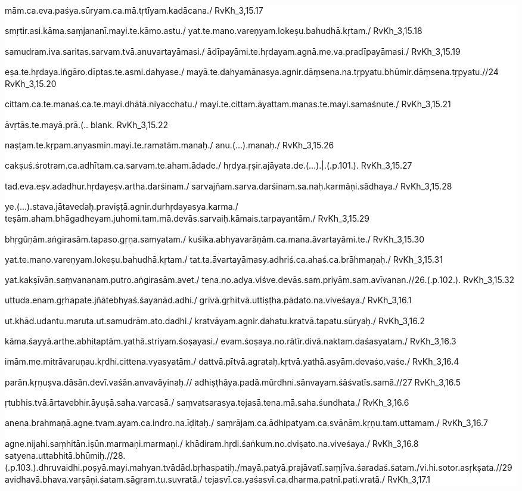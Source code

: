 mām.ca.eva.paśya.sūryam.ca.mā.tṛtīyam.kadācana./ RvKh_3,15.17

smṛtir.asi.kāma.saṃjananī.mayi.te.kāmo.astu./
yat.te.mano.vareṇyam.lokeṣu.bahudhā.kṛtam./ RvKh_3,15.18

samudram.iva.saritas.sarvam.tvā.anuvartayāmasi./
ādīpayāmi.te.hṛdayam.agnā.me.va.pradīpayāmasi./ RvKh_3,15.19

eṣa.te.hṛdaya.iṅgāro.dīptas.te.asmi.dahyase./
mayā.te.dahyamānasya.agnir.dāṃsena.na.tṛpyatu.bhūmir.dāṃsena.tṛpyatu.//24 RvKh_3,15.20

cittam.ca.te.manaś.ca.te.mayi.dhātā.niyacchatu./
mayi.te.cittam.āyattam.manas.te.mayi.samaśnute./ RvKh_3,15.21

āvṛtās.te.mayā.prā.(..
blank. RvKh_3,15.22

naṣṭam.te.kṛpam.anyasmin.mayi.te.ramatām.manaḥ./
anu.(...).manaḥ./ RvKh_3,15.26

cakṣuś.śrotram.ca.adhītam.ca.sarvam.te.aham.ādade./
hṛdya.ṛṣir.ajāyata.de.(...).|.(.p.101.). RvKh_3,15.27

tad.eva.eṣv.adadhur.hṛdayeṣv.artha.darśinam./
sarvajñam.sarva.darśinam.sa.naḥ.karmāṇi.sādhaya./ RvKh_3,15.28

ye.(...).stava.jātavedaḥ.praviṣṭā.agnir.durhṛdayasya.karma./
teṣām.aham.bhāgadheyam.juhomi.tam.mā.devās.sarvaiḥ.kāmais.tarpayantām./ RvKh_3,15.29

bhṛgūṇām.aṅgirasām.tapaso.gṛṇa.samyatam./
kuśika.abhyavarāṇām.ca.mana.āvartayāmi.te./ RvKh_3,15.30

yat.te.mano.vareṇyam.lokeṣu.bahudhā.kṛtam./
tat.ta.āvartayāmasy.adhriś.ca.ahaś.ca.brāhmaṇaḥ./ RvKh_3,15.31

yat.kakṣīvān.saṃvananam.putro.aṅgirasām.avet./
tena.no.adya.viśve.devās.sam.priyām.sam.avīvanan.//26.(.p.102.). RvKh_3,15.32

uttuda.enam.gṛhapate.jñātebhyaś.śayanād.adhi./
grīvā.gṛhītvā.uttiṣṭha.pādato.na.viveśaya./ RvKh_3,16.1

ut.khād.udantu.maruta.ut.samudrām.ato.dadhi./
kratvāyam.agnir.dahatu.kratvā.tapatu.sūryaḥ./ RvKh_3,16.2

kāma.śayyā.arthe.abhitaptām.yathā.striyam.śoṣayasi./
evam.śoṣaya.no.rātīr.divā.naktam.daśasyatam./ RvKh_3,16.3

imām.me.mitrāvaruṇau.kṛdhi.cittena.vyasyatām./
dattvā.pītvā.agrataḥ.kṛtvā.yathā.asyām.devaśo.vaśe./ RvKh_3,16.4

parān.kṛṇuṣva.dāsān.devī.vaśān.anvavāyinaḥ.//
adhiṣṭhāya.padā.mūrdhni.sānvayam.śāśvatīs.samā.//27 RvKh_3,16.5

ṛtubhis.tvā.ārtavebhir.āyuṣā.saha.varcasā./
saṃvatsarasya.tejasā.tena.mā.saha.śundhata./ RvKh_3,16.6

anena.brahmaṇā.agne.tvam.ayam.ca.indro.na.īḍitaḥ./
saṃrājam.ca.ādhipatyam.ca.svānām.kṛṇu.tam.uttamam./ RvKh_3,16.7

agne.nijahi.saṃhitān.iṣūn.marmaṇi.marmaṇi./
khādiram.hṛdi.śaṅkum.no.dviṣato.na.viveśaya./ RvKh_3,16.8
satyena.uttabhitā.bhūmiḥ.//28.(.p.103.).dhruvaidhi.poṣyā.mayi.mahyan.tvādād.bṛhaspatiḥ./mayā.patyā.prajāvatī.saṃjīva.śaradaś.śatam./vi.hi.sotor.asṛkṣata.//29
avidhavā.bhava.varṣāṇi.śatam.sāgram.tu.suvratā./
tejasvī.ca.yaśasvī.ca.dharma.patnī.pati.vratā./ RvKh_3,17.1

